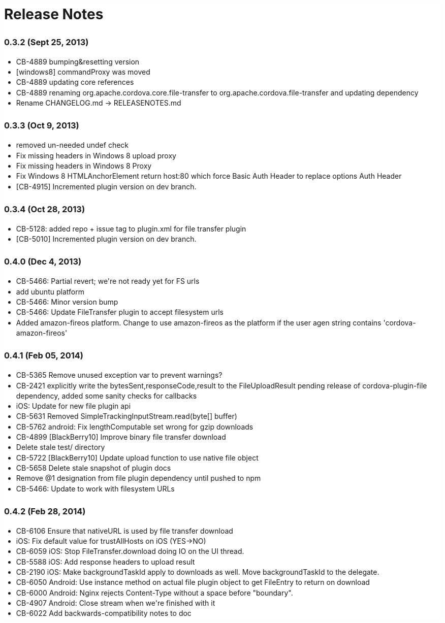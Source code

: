 
# Release Notes

### 0.3.2 (Sept 25, 2013)
* CB-4889 bumping&resetting version
* [windows8] commandProxy was moved
* CB-4889 updating core references
* CB-4889 renaming org.apache.cordova.core.file-transfer to org.apache.cordova.file-transfer and updating dependency
* Rename CHANGELOG.md -> RELEASENOTES.md

### 0.3.3 (Oct 9, 2013)
* removed un-needed undef check
* Fix missing headers in Windows 8 upload proxy
* Fix missing headers in Windows 8 Proxy
* Fix Windows 8 HTMLAnchorElement return host:80 which force Basic Auth Header to replace options Auth Header
* [CB-4915] Incremented plugin version on dev branch.

 ### 0.3.4 (Oct 28, 2013)
* CB-5128: added repo + issue tag to plugin.xml for file transfer plugin
* [CB-5010] Incremented plugin version on dev branch.

### 0.4.0 (Dec 4, 2013)
* CB-5466: Partial revert; we're not ready yet for FS urls
* add ubuntu platform
* CB-5466: Minor version bump
* CB-5466: Update FileTransfer plugin to accept filesystem urls
* Added amazon-fireos platform. Change to use amazon-fireos as the platform if the user agen string contains 'cordova-amazon-fireos'

### 0.4.1 (Feb 05, 2014)
* CB-5365 Remove unused exception var to prevent warnings?
* CB-2421 explicitly write the bytesSent,responseCode,result to the FileUploadResult pending release of cordova-plugin-file dependency, added some sanity checks for callbacks
* iOS: Update for new file plugin api
* CB-5631 Removed SimpleTrackingInputStream.read(byte[] buffer)
* CB-5762 android: Fix lengthComputable set wrong for gzip downloads
* CB-4899 [BlackBerry10] Improve binary file transfer download
* Delete stale test/ directory
* CB-5722 [BlackBerry10] Update upload function to use native file object
* CB-5658 Delete stale snapshot of plugin docs
* Remove @1 designation from file plugin dependency until pushed to npm
* CB-5466: Update to work with filesystem URLs

### 0.4.2 (Feb 28, 2014)
* CB-6106 Ensure that nativeURL is used by file transfer download
* iOS: Fix default value for trustAllHosts on iOS (YES->NO)
* CB-6059 iOS: Stop FileTransfer.download doing IO on the UI thread.
* CB-5588 iOS: Add response headers to upload result
* CB-2190 iOS: Make backgroundTaskId apply to downloads as well. Move backgroundTaskId to the delegate.
* CB-6050 Android: Use instance method on actual file plugin object to get FileEntry to return on download
* CB-6000 Android: Nginx rejects Content-Type without a space before "boundary".
* CB-4907 Android: Close stream when we're finished with it
* CB-6022 Add backwards-compatibility notes to doc
